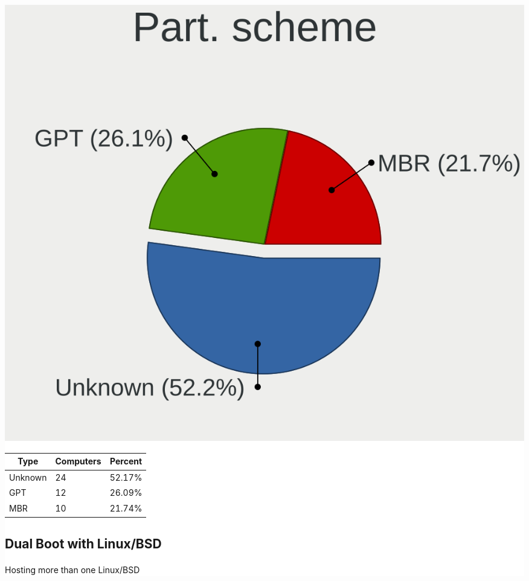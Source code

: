 ![Part. scheme](./images/pie_chart/os_part_scheme.svg)


| Type    | Computers | Percent |
|---------|-----------|---------|
| Unknown | 24        | 52.17%  |
| GPT     | 12        | 26.09%  |
| MBR     | 10        | 21.74%  |

Dual Boot with Linux/BSD
------------------------

Hosting more than one Linux/BSD
